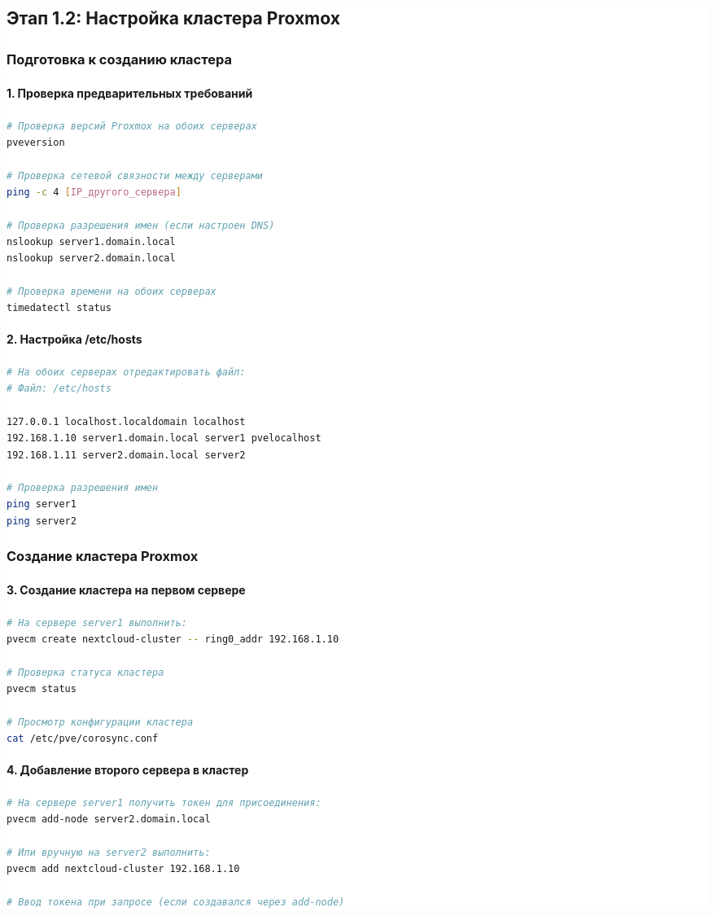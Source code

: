 ## **Этап 1.2: Настройка кластера Proxmox**

### **Подготовка к созданию кластера**

#### **1. Проверка предварительных требований**
```bash
# Проверка версий Proxmox на обоих серверах
pveversion

# Проверка сетевой связности между серверами
ping -c 4 [IP_другого_сервера]

# Проверка разрешения имен (если настроен DNS)
nslookup server1.domain.local
nslookup server2.domain.local

# Проверка времени на обоих серверах
timedatectl status
```

#### **2. Настройка /etc/hosts**
```bash
# На обоих серверах отредактировать файл:
# Файл: /etc/hosts

127.0.0.1 localhost.localdomain localhost
192.168.1.10 server1.domain.local server1 pvelocalhost
192.168.1.11 server2.domain.local server2

# Проверка разрешения имен
ping server1
ping server2
```

### **Создание кластера Proxmox**

#### **3. Создание кластера на первом сервере**
```bash
# На сервере server1 выполнить:
pvecm create nextcloud-cluster -- ring0_addr 192.168.1.10

# Проверка статуса кластера
pvecm status

# Просмотр конфигурации кластера
cat /etc/pve/corosync.conf
```

#### **4. Добавление второго сервера в кластер**
```bash
# На сервере server1 получить токен для присоединения:
pvecm add-node server2.domain.local

# Или вручную на server2 выполнить:
pvecm add nextcloud-cluster 192.168.1.10

# Ввод токена при запросе (если создавался через add-node)
```
